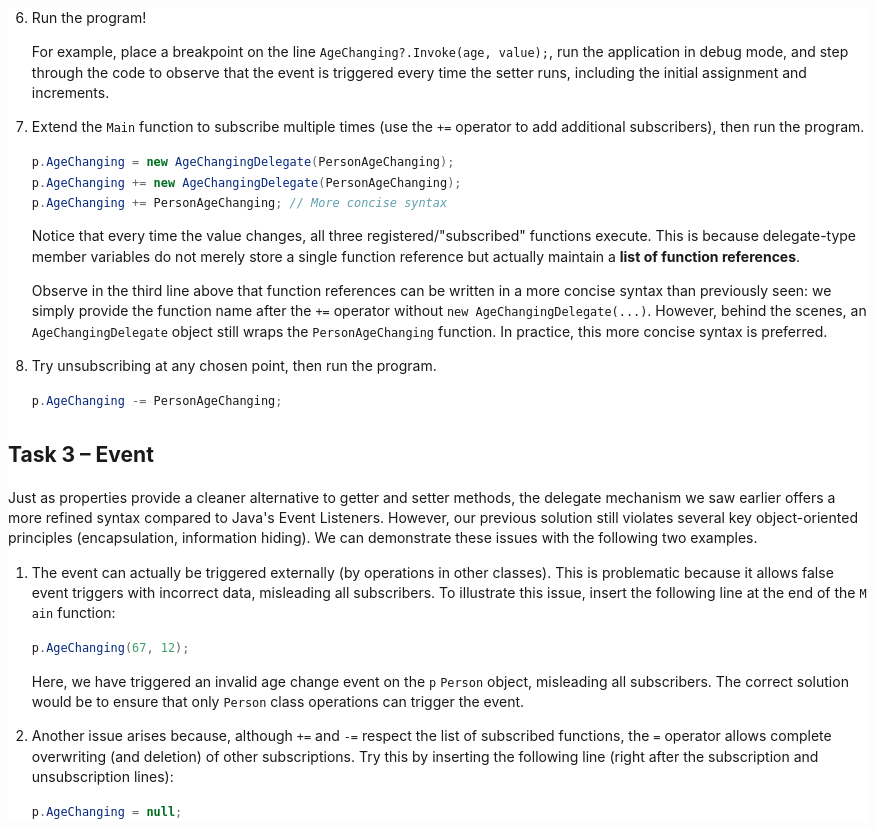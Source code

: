 6. Run the program!

    For example, place a breakpoint on the line `AgeChanging?.Invoke(age, value);`, run the application in debug mode, and step through the code to observe that the event is triggered every time the setter runs, including the initial assignment and increments.

7. Extend the `Main` function to subscribe multiple times (use the `+=` operator to add additional subscribers), then run the program.

    ```csharp hl_lines="2-3"
    p.AgeChanging = new AgeChangingDelegate(PersonAgeChanging);
    p.AgeChanging += new AgeChangingDelegate(PersonAgeChanging);
    p.AgeChanging += PersonAgeChanging; // More concise syntax
    ```

    Notice that every time the value changes, all three registered/"subscribed" functions execute. This is because delegate-type member variables do not merely store a single function reference but actually maintain a **list of function references**.

    Observe in the third line above that function references can be written in a more concise syntax than previously seen: we simply provide the function name after the `+=` operator without `new AgeChangingDelegate(...)`. However, behind the scenes, an `AgeChangingDelegate` object still wraps the `PersonAgeChanging` function. In practice, this more concise syntax is preferred.

8. Try unsubscribing at any chosen point, then run the program.

    ```csharp
    p.AgeChanging -= PersonAgeChanging;
    ```

## Task 3 – Event

Just as properties provide a cleaner alternative to getter and setter methods, the delegate mechanism we saw earlier offers a more refined syntax compared to Java's Event Listeners. However, our previous solution still violates several key object-oriented principles (encapsulation, information hiding). We can demonstrate these issues with the following two examples.

1. The event can actually be triggered externally (by operations in other classes). This is problematic because it allows false event triggers with incorrect data, misleading all subscribers. To illustrate this issue, insert the following line at the end of the `Main` function:

    ```csharp
    p.AgeChanging(67, 12);
    ```

    Here, we have triggered an invalid age change event on the `p` `Person` object, misleading all subscribers. The correct solution would be to ensure that only `Person` class operations can trigger the event.

2. Another issue arises because, although `+=` and `-=` respect the list of subscribed functions, the `=` operator allows complete overwriting (and deletion) of other subscriptions. Try this by inserting the following line (right after the subscription and unsubscription lines):

    ```csharp
    p.AgeChanging = null;
    ```
